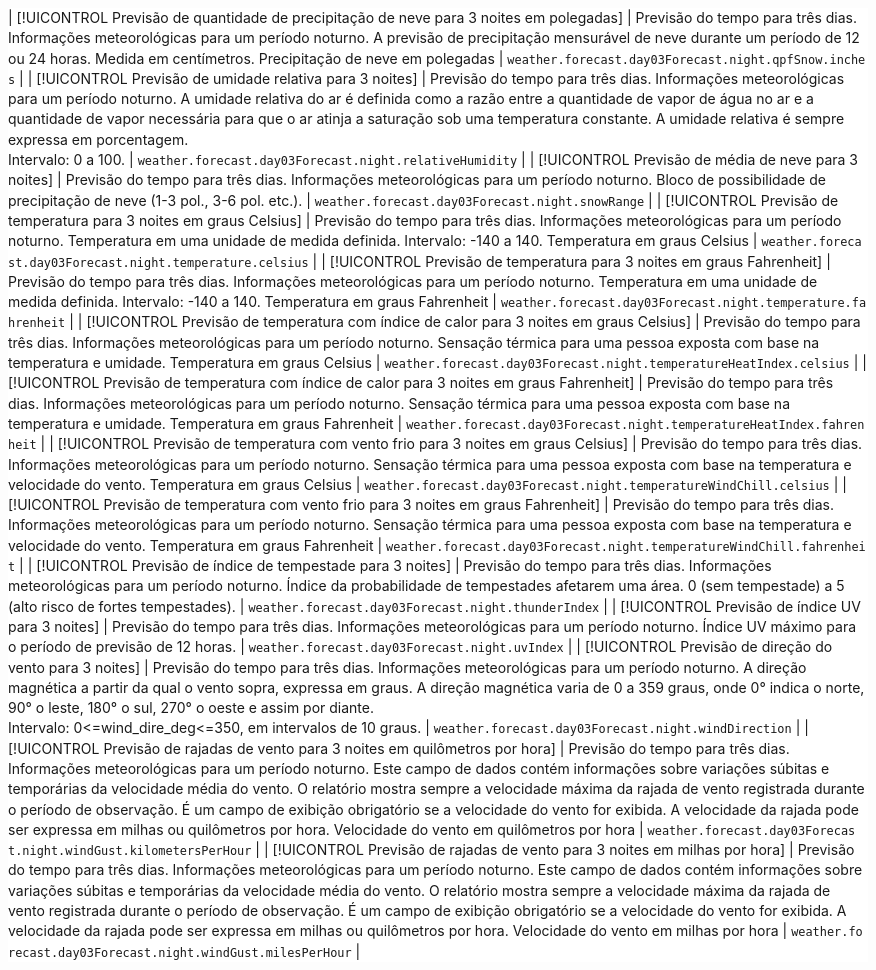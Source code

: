 | [!UICONTROL Previsão de quantidade de precipitação de neve para 3 noites em polegadas] | Previsão do tempo para três dias. Informações meteorológicas para um período noturno. A previsão de precipitação mensurável de neve durante um período de 12 ou 24 horas. Medida em centímetros. Precipitação de neve em polegadas | `weather.forecast.day03Forecast.night.qpfSnow.inches` |
| [!UICONTROL Previsão de umidade relativa para 3 noites] | Previsão do tempo para três dias. Informações meteorológicas para um período noturno. A umidade relativa do ar é definida como a razão entre a quantidade de vapor de água no ar e a quantidade de vapor necessária para que o ar atinja a saturação sob uma temperatura constante. A umidade relativa é sempre expressa em porcentagem.<br>Intervalo: 0 a 100. | `weather.forecast.day03Forecast.night.relativeHumidity` |
| [!UICONTROL Previsão de média de neve para 3 noites] | Previsão do tempo para três dias. Informações meteorológicas para um período noturno. Bloco de possibilidade de precipitação de neve (1-3 pol., 3-6 pol. etc.). | `weather.forecast.day03Forecast.night.snowRange` |
| [!UICONTROL Previsão de temperatura para 3 noites em graus Celsius] | Previsão do tempo para três dias. Informações meteorológicas para um período noturno. Temperatura em uma unidade de medida definida. Intervalo: -140 a 140. Temperatura em graus Celsius | `weather.forecast.day03Forecast.night.temperature.celsius` |
| [!UICONTROL Previsão de temperatura para 3 noites em graus Fahrenheit] | Previsão do tempo para três dias. Informações meteorológicas para um período noturno. Temperatura em uma unidade de medida definida. Intervalo: -140 a 140. Temperatura em graus Fahrenheit | `weather.forecast.day03Forecast.night.temperature.fahrenheit` |
| [!UICONTROL Previsão de temperatura com índice de calor para 3 noites em graus Celsius] | Previsão do tempo para três dias. Informações meteorológicas para um período noturno. Sensação térmica para uma pessoa exposta com base na temperatura e umidade. Temperatura em graus Celsius | `weather.forecast.day03Forecast.night.temperatureHeatIndex.celsius` |
| [!UICONTROL Previsão de temperatura com índice de calor para 3 noites em graus Fahrenheit] | Previsão do tempo para três dias. Informações meteorológicas para um período noturno. Sensação térmica para uma pessoa exposta com base na temperatura e umidade. Temperatura em graus Fahrenheit | `weather.forecast.day03Forecast.night.temperatureHeatIndex.fahrenheit` |
| [!UICONTROL Previsão de temperatura com vento frio para 3 noites em graus Celsius] | Previsão do tempo para três dias. Informações meteorológicas para um período noturno. Sensação térmica para uma pessoa exposta com base na temperatura e velocidade do vento. Temperatura em graus Celsius | `weather.forecast.day03Forecast.night.temperatureWindChill.celsius` |
| [!UICONTROL Previsão de temperatura com vento frio para 3 noites em graus Fahrenheit] | Previsão do tempo para três dias. Informações meteorológicas para um período noturno. Sensação térmica para uma pessoa exposta com base na temperatura e velocidade do vento. Temperatura em graus Fahrenheit | `weather.forecast.day03Forecast.night.temperatureWindChill.fahrenheit` |
| [!UICONTROL Previsão de índice de tempestade para 3 noites] | Previsão do tempo para três dias. Informações meteorológicas para um período noturno. Índice da probabilidade de tempestades afetarem uma área. 0 (sem tempestade) a 5 (alto risco de fortes tempestades). | `weather.forecast.day03Forecast.night.thunderIndex` |
| [!UICONTROL Previsão de índice UV para 3 noites] | Previsão do tempo para três dias. Informações meteorológicas para um período noturno. Índice UV máximo para o período de previsão de 12 horas. | `weather.forecast.day03Forecast.night.uvIndex` |
| [!UICONTROL Previsão de direção do vento para 3 noites] | Previsão do tempo para três dias. Informações meteorológicas para um período noturno. A direção magnética a partir da qual o vento sopra, expressa em graus. A direção magnética varia de 0 a 359 graus, onde 0° indica o norte, 90° o leste, 180° o sul, 270° o oeste e assim por diante.<br>Intervalo: 0&lt;=wind_dire_deg&lt;=350, em intervalos de 10 graus. | `weather.forecast.day03Forecast.night.windDirection` |
| [!UICONTROL Previsão de rajadas de vento para 3 noites em quilômetros por hora] | Previsão do tempo para três dias. Informações meteorológicas para um período noturno. Este campo de dados contém informações sobre variações súbitas e temporárias da velocidade média do vento. O relatório mostra sempre a velocidade máxima da rajada de vento registrada durante o período de observação. É um campo de exibição obrigatório se a velocidade do vento for exibida. A velocidade da rajada pode ser expressa em milhas ou quilômetros por hora. Velocidade do vento em quilômetros por hora | `weather.forecast.day03Forecast.night.windGust.kilometersPerHour` |
| [!UICONTROL Previsão de rajadas de vento para 3 noites em milhas por hora] | Previsão do tempo para três dias. Informações meteorológicas para um período noturno. Este campo de dados contém informações sobre variações súbitas e temporárias da velocidade média do vento. O relatório mostra sempre a velocidade máxima da rajada de vento registrada durante o período de observação. É um campo de exibição obrigatório se a velocidade do vento for exibida. A velocidade da rajada pode ser expressa em milhas ou quilômetros por hora. Velocidade do vento em milhas por hora | `weather.forecast.day03Forecast.night.windGust.milesPerHour` |